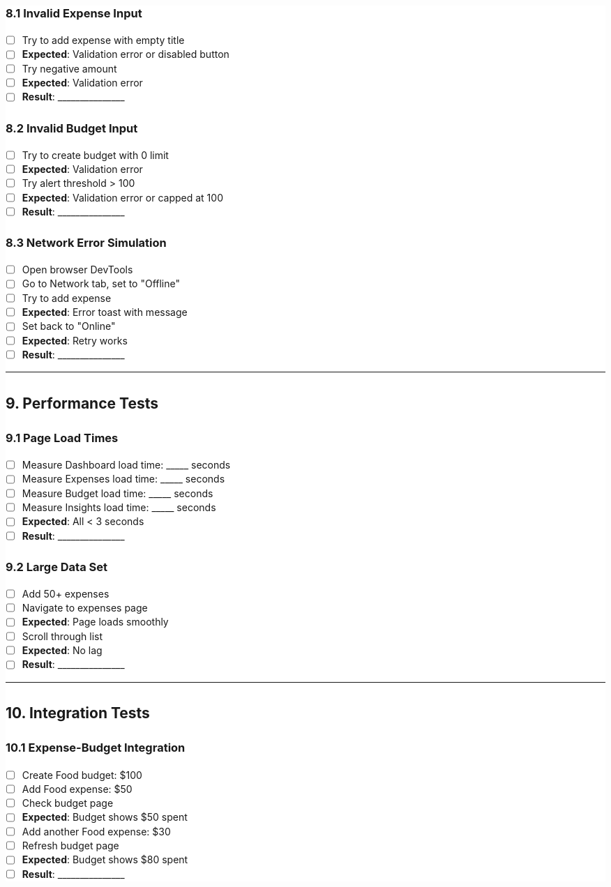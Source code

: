 ### 8.1 Invalid Expense Input
- [ ] Try to add expense with empty title
- [ ] **Expected**: Validation error or disabled button
- [ ] Try negative amount
- [ ] **Expected**: Validation error
- [ ] **Result**: _______________

### 8.2 Invalid Budget Input
- [ ] Try to create budget with 0 limit
- [ ] **Expected**: Validation error
- [ ] Try alert threshold > 100
- [ ] **Expected**: Validation error or capped at 100
- [ ] **Result**: _______________

### 8.3 Network Error Simulation
- [ ] Open browser DevTools
- [ ] Go to Network tab, set to "Offline"
- [ ] Try to add expense
- [ ] **Expected**: Error toast with message
- [ ] Set back to "Online"
- [ ] **Expected**: Retry works
- [ ] **Result**: _______________

---

## 9. Performance Tests

### 9.1 Page Load Times
- [ ] Measure Dashboard load time: _____ seconds
- [ ] Measure Expenses load time: _____ seconds
- [ ] Measure Budget load time: _____ seconds
- [ ] Measure Insights load time: _____ seconds
- [ ] **Expected**: All < 3 seconds
- [ ] **Result**: _______________

### 9.2 Large Data Set
- [ ] Add 50+ expenses
- [ ] Navigate to expenses page
- [ ] **Expected**: Page loads smoothly
- [ ] Scroll through list
- [ ] **Expected**: No lag
- [ ] **Result**: _______________

---

## 10. Integration Tests

### 10.1 Expense-Budget Integration
- [ ] Create Food budget: $100
- [ ] Add Food expense: $50
- [ ] Check budget page
- [ ] **Expected**: Budget shows $50 spent
- [ ] Add another Food expense: $30
- [ ] Refresh budget page
- [ ] **Expected**: Budget shows $80 spent
- [ ] **Result**: _______________
